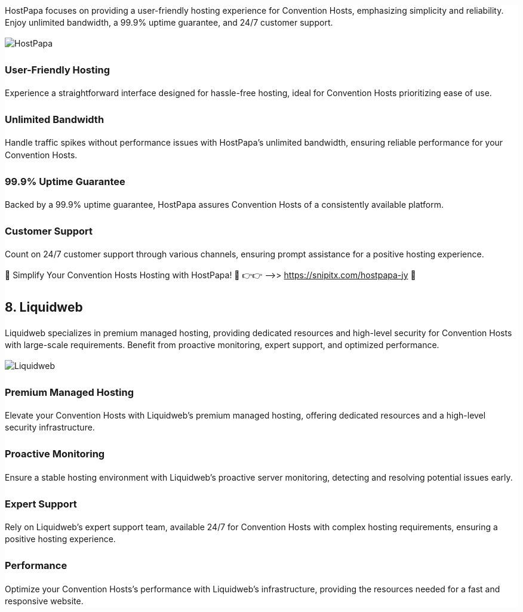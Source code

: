 HostPapa focuses on providing a user-friendly hosting experience for Convention Hosts, emphasizing simplicity and reliability. Enjoy unlimited bandwidth, a 99.9% uptime guarantee, and 24/7 customer support.

![HostPapa](https://i.imgur.com/ouDTkvl.jpeg "HostPapa Hosting")

### User-Friendly Hosting
Experience a straightforward interface designed for hassle-free hosting, ideal for Convention Hosts prioritizing ease of use.

### Unlimited Bandwidth
Handle traffic spikes without performance issues with HostPapa’s unlimited bandwidth, ensuring reliable performance for your Convention Hosts.

### 99.9% Uptime Guarantee
Backed by a 99.9% uptime guarantee, HostPapa assures Convention Hosts of a consistently available platform.

### Customer Support
Count on 24/7 customer support through various channels, ensuring prompt assistance for a positive hosting experience.

🌈 Simplify Your Convention Hosts Hosting with HostPapa! 🚀
👉👉 -->> https://snipitx.com/hostpapa-jy 🚀

## 8. Liquidweb

Liquidweb specializes in premium managed hosting, providing dedicated resources and high-level security for Convention Hosts with large-scale requirements. Benefit from proactive monitoring, expert support, and optimized performance.

![Liquidweb](https://i.imgur.com/4IvT9SC.jpeg "Liquidweb Hosting")

### Premium Managed Hosting
Elevate your Convention Hosts with Liquidweb’s premium managed hosting, offering dedicated resources and a high-level security infrastructure.

### Proactive Monitoring
Ensure a stable hosting environment with Liquidweb’s proactive server monitoring, detecting and resolving potential issues early.

### Expert Support
Rely on Liquidweb’s expert support team, available 24/7 for Convention Hosts with complex hosting requirements, ensuring a positive hosting experience.

### Performance
Optimize your Convention Hosts’s performance with Liquidweb’s infrastructure, providing the resources needed for a fast and responsive website.
